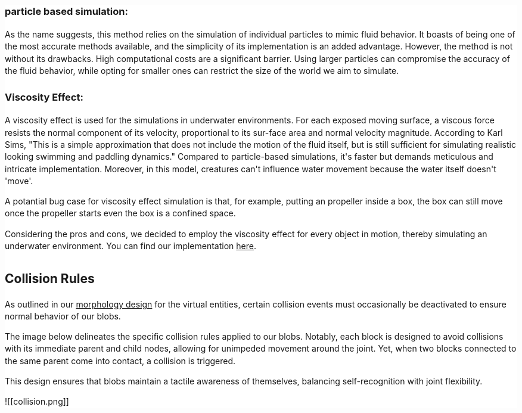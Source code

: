 ### particle based simulation:

As the name suggests, this method relies on the simulation of individual particles to mimic fluid behavior. It boasts of being one of the most accurate methods available, and the simplicity of its implementation is an added advantage. However, the method is not without its drawbacks. High computational costs are a significant barrier. Using larger particles can compromise the accuracy of the fluid behavior, while opting for smaller ones can restrict the size of the world we aim to simulate.

### Viscosity Effect:

A viscosity effect is used for the simulations in underwater environments. For each exposed moving surface, a viscous force resists the normal component of its velocity, proportional to its sur-face area and normal velocity magnitude. According to Karl Sims, "This is a simple approximation that does not include the motion of the fluid itself, but is still sufficient for simulating realistic looking swimming and paddling dynamics." Compared to particle-based simulations, it's faster but demands meticulous and intricate implementation. Moreover, in this model, creatures can't influence water movement because the water itself doesn't 'move'.

A potantial bug case for viscosity effect simulation is that, for example, putting an propeller inside a box, the box can still move once the propeller starts even the box is a confined space.

Considering the pros and cons, we decided to employ the viscosity effect for every object in motion, thereby simulating an underwater environment. You can find our implementation [here](https://evodoc.kaiyuanlou.com/evosim/physics/rules/fn.viscosity.html).

## Collision Rules

As outlined in our [morphology design](Gene.md) for the virtual entities, certain collision events must occasionally be deactivated to ensure normal behavior of our blobs.

The image below delineates the specific collision rules applied to our blobs. Notably, each block is designed to avoid collisions with its immediate parent and child nodes, allowing for unimpeded movement around the joint. Yet, when two blocks connected to the same parent come into contact, a collision is triggered.

This design ensures that blobs maintain a tactile awareness of themselves, balancing self-recognition with joint flexibility.

![[collision.png]]